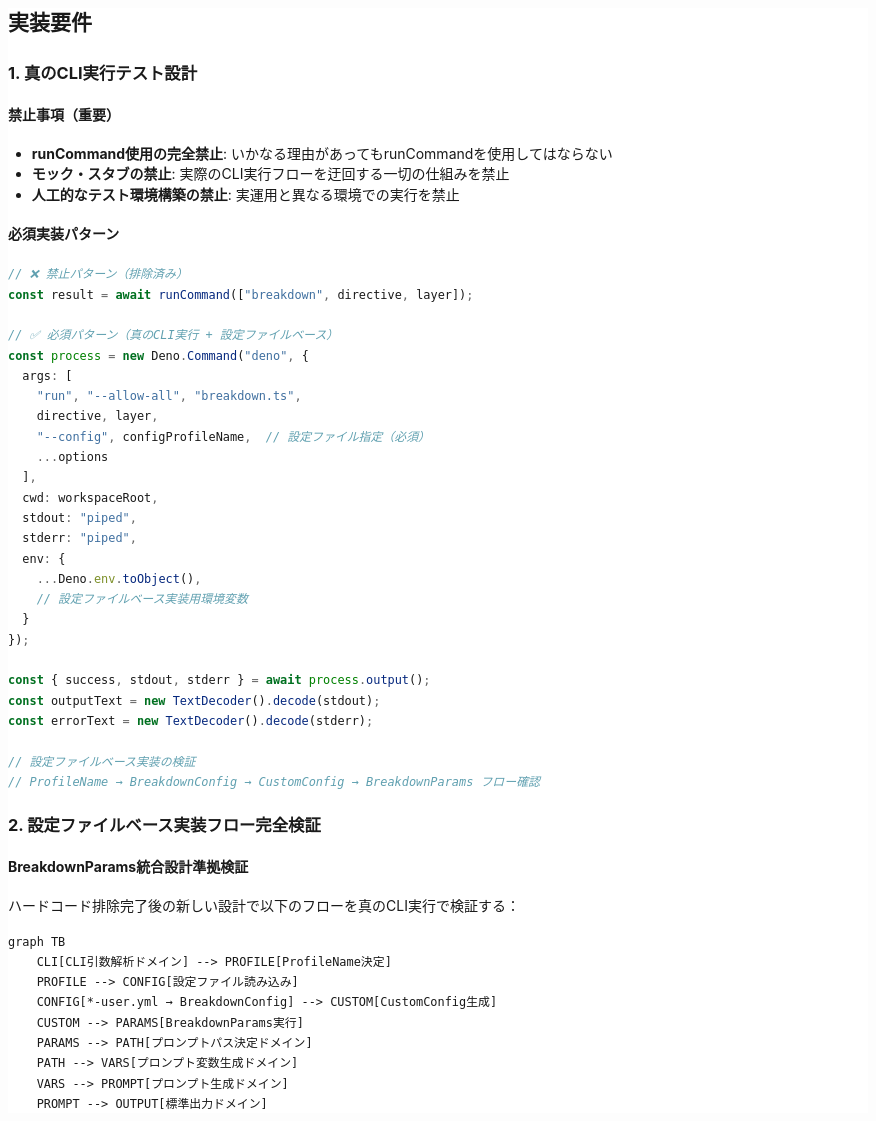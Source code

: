 ## 実装要件

### 1. 真のCLI実行テスト設計

#### 禁止事項（重要）
- **runCommand使用の完全禁止**: いかなる理由があってもrunCommandを使用してはならない
- **モック・スタブの禁止**: 実際のCLI実行フローを迂回する一切の仕組みを禁止
- **人工的なテスト環境構築の禁止**: 実運用と異なる環境での実行を禁止

#### 必須実装パターン
```typescript
// ❌ 禁止パターン（排除済み）
const result = await runCommand(["breakdown", directive, layer]);

// ✅ 必須パターン（真のCLI実行 + 設定ファイルベース）
const process = new Deno.Command("deno", {
  args: [
    "run", "--allow-all", "breakdown.ts", 
    directive, layer, 
    "--config", configProfileName,  // 設定ファイル指定（必須）
    ...options
  ],
  cwd: workspaceRoot,
  stdout: "piped",
  stderr: "piped",
  env: {
    ...Deno.env.toObject(),
    // 設定ファイルベース実装用環境変数
  }
});

const { success, stdout, stderr } = await process.output();
const outputText = new TextDecoder().decode(stdout);
const errorText = new TextDecoder().decode(stderr);

// 設定ファイルベース実装の検証
// ProfileName → BreakdownConfig → CustomConfig → BreakdownParams フロー確認
```

### 2. 設定ファイルベース実装フロー完全検証

#### BreakdownParams統合設計準拠検証
ハードコード排除完了後の新しい設計で以下のフローを真のCLI実行で検証する：

```mermaid
graph TB
    CLI[CLI引数解析ドメイン] --> PROFILE[ProfileName決定]
    PROFILE --> CONFIG[設定ファイル読み込み]
    CONFIG[*-user.yml → BreakdownConfig] --> CUSTOM[CustomConfig生成]
    CUSTOM --> PARAMS[BreakdownParams実行]
    PARAMS --> PATH[プロンプトパス決定ドメイン]
    PATH --> VARS[プロンプト変数生成ドメイン]
    VARS --> PROMPT[プロンプト生成ドメイン]
    PROMPT --> OUTPUT[標準出力ドメイン]
```
